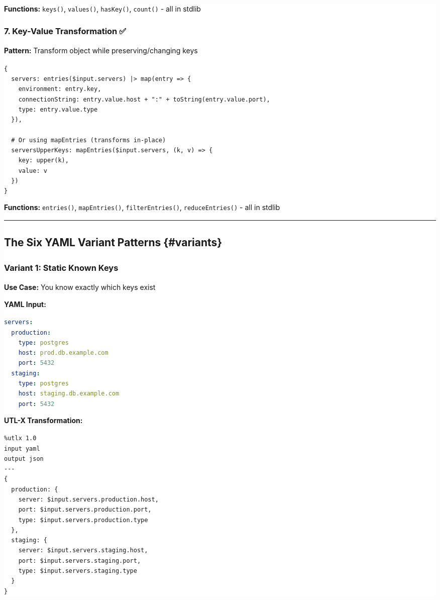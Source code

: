 **Functions:** `keys()`, `values()`, `hasKey()`, `count()` - all in stdlib

### 7. Key-Value Transformation ✅

**Pattern:** Transform object while preserving/changing keys

```utlx
{
  servers: entries($input.servers) |> map(entry => {
    environment: entry.key,
    connectionString: entry.value.host + ":" + toString(entry.value.port),
    type: entry.value.type
  }),

  # Or using mapEntries (transforms in-place)
  serversUpperKeys: mapEntries($input.servers, (k, v) => {
    key: upper(k),
    value: v
  })
}
```

**Functions:** `entries()`, `mapEntries()`, `filterEntries()`, `reduceEntries()` - all in stdlib

---

## The Six YAML Variant Patterns {#variants}

### Variant 1: Static Known Keys

**Use Case:** You know exactly which keys exist

**YAML Input:**
```yaml
servers:
  production:
    type: postgres
    host: prod.db.example.com
    port: 5432
  staging:
    type: postgres
    host: staging.db.example.com
    port: 5432
```

**UTL-X Transformation:**
```utlx
%utlx 1.0
input yaml
output json
---
{
  production: {
    server: $input.servers.production.host,
    port: $input.servers.production.port,
    type: $input.servers.production.type
  },
  staging: {
    server: $input.servers.staging.host,
    port: $input.servers.staging.port,
    type: $input.servers.staging.type
  }
}
```
